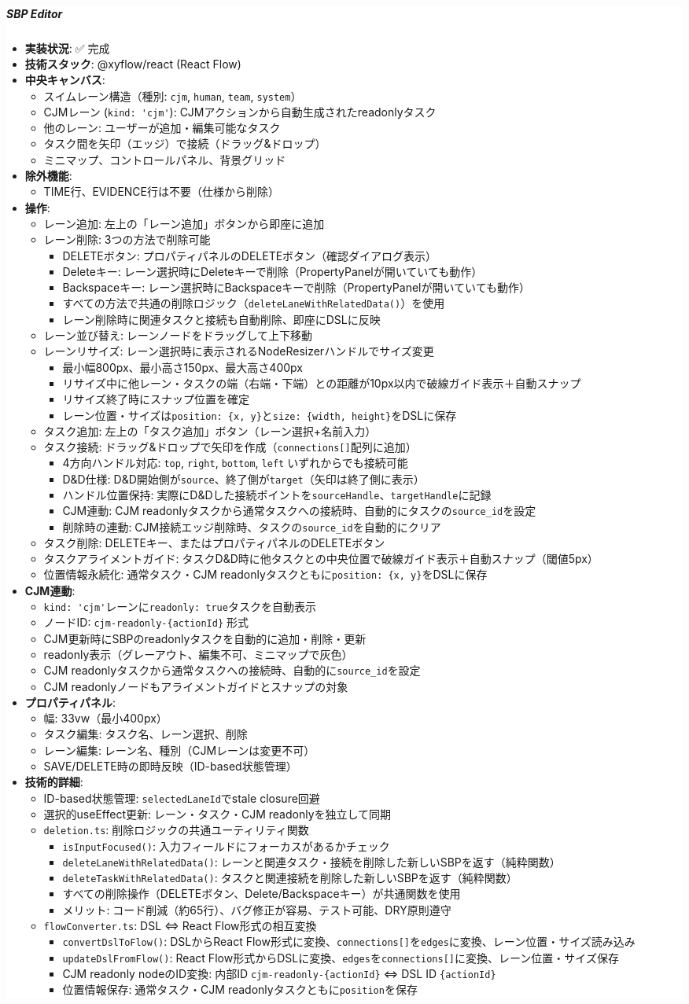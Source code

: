 
##### SBP Editor

  - **実装状況**: ✅ 完成
  - **技術スタック**: @xyflow/react (React Flow)
  - **中央キャンバス**:
    - スイムレーン構造（種別: `cjm`, `human`, `team`, `system`）
    - CJMレーン (`kind: 'cjm'`): CJMアクションから自動生成されたreadonlyタスク
    - 他のレーン: ユーザーが追加・編集可能なタスク
    - タスク間を矢印（エッジ）で接続（ドラッグ&ドロップ）
    - ミニマップ、コントロールパネル、背景グリッド
  - **除外機能**:
    - TIME行、EVIDENCE行は不要（仕様から削除）
  - **操作**:
    - レーン追加: 左上の「レーン追加」ボタンから即座に追加
    - レーン削除: 3つの方法で削除可能
      - DELETEボタン: プロパティパネルのDELETEボタン（確認ダイアログ表示）
      - Deleteキー: レーン選択時にDeleteキーで削除（PropertyPanelが開いていても動作）
      - Backspaceキー: レーン選択時にBackspaceキーで削除（PropertyPanelが開いていても動作）
      - すべての方法で共通の削除ロジック（`deleteLaneWithRelatedData()`）を使用
      - レーン削除時に関連タスクと接続も自動削除、即座にDSLに反映
    - レーン並び替え: レーンノードをドラッグして上下移動
    - レーンリサイズ: レーン選択時に表示されるNodeResizerハンドルでサイズ変更
      - 最小幅800px、最小高さ150px、最大高さ400px
      - リサイズ中に他レーン・タスクの端（右端・下端）との距離が10px以内で破線ガイド表示＋自動スナップ
      - リサイズ終了時にスナップ位置を確定
      - レーン位置・サイズは`position: {x, y}`と`size: {width, height}`をDSLに保存
    - タスク追加: 左上の「タスク追加」ボタン（レーン選択+名前入力）
    - タスク接続: ドラッグ&ドロップで矢印を作成（`connections[]`配列に追加）
      - 4方向ハンドル対応: `top`, `right`, `bottom`, `left` いずれからでも接続可能
      - D&D仕様: D&D開始側が`source`、終了側が`target`（矢印は終了側に表示）
      - ハンドル位置保持: 実際にD&Dした接続ポイントを`sourceHandle`、`targetHandle`に記録
      - CJM連動: CJM readonlyタスクから通常タスクへの接続時、自動的にタスクの`source_id`を設定
      - 削除時の連動: CJM接続エッジ削除時、タスクの`source_id`を自動的にクリア
    - タスク削除: DELETEキー、またはプロパティパネルのDELETEボタン
    - タスクアライメントガイド: タスクD&D時に他タスクとの中央位置で破線ガイド表示＋自動スナップ（閾値5px）
    - 位置情報永続化: 通常タスク・CJM readonlyタスクともに`position: {x, y}`をDSLに保存
  - **CJM連動**:
    - `kind: 'cjm'`レーンに`readonly: true`タスクを自動表示
    - ノードID: `cjm-readonly-{actionId}` 形式
    - CJM更新時にSBPのreadonlyタスクを自動的に追加・削除・更新
    - readonly表示（グレーアウト、編集不可、ミニマップで灰色）
    - CJM readonlyタスクから通常タスクへの接続時、自動的に`source_id`を設定
    - CJM readonlyノードもアライメントガイドとスナップの対象
  - **プロパティパネル**:
    - 幅: 33vw（最小400px）
    - タスク編集: タスク名、レーン選択、削除
    - レーン編集: レーン名、種別（CJMレーンは変更不可）
    - SAVE/DELETE時の即時反映（ID-based状態管理）
  - **技術的詳細**:
    - ID-based状態管理: `selectedLaneId`でstale closure回避
    - 選択的useEffect更新: レーン・タスク・CJM readonlyを独立して同期
    - `deletion.ts`: 削除ロジックの共通ユーティリティ関数
      - `isInputFocused()`: 入力フィールドにフォーカスがあるかチェック
      - `deleteLaneWithRelatedData()`: レーンと関連タスク・接続を削除した新しいSBPを返す（純粋関数）
      - `deleteTaskWithRelatedData()`: タスクと関連接続を削除した新しいSBPを返す（純粋関数）
      - すべての削除操作（DELETEボタン、Delete/Backspaceキー）が共通関数を使用
      - メリット: コード削減（約65行）、バグ修正が容易、テスト可能、DRY原則遵守
    - `flowConverter.ts`: DSL ⇔ React Flow形式の相互変換
      - `convertDslToFlow()`: DSLからReact Flow形式に変換、`connections[]`を`edges`に変換、レーン位置・サイズ読み込み
      - `updateDslFromFlow()`: React Flow形式からDSLに変換、`edges`を`connections[]`に変換、レーン位置・サイズ保存
      - CJM readonly nodeのID変換: 内部ID `cjm-readonly-{actionId}` ⇔ DSL ID `{actionId}`
      - 位置情報保存: 通常タスク・CJM readonlyタスクともに`position`を保存